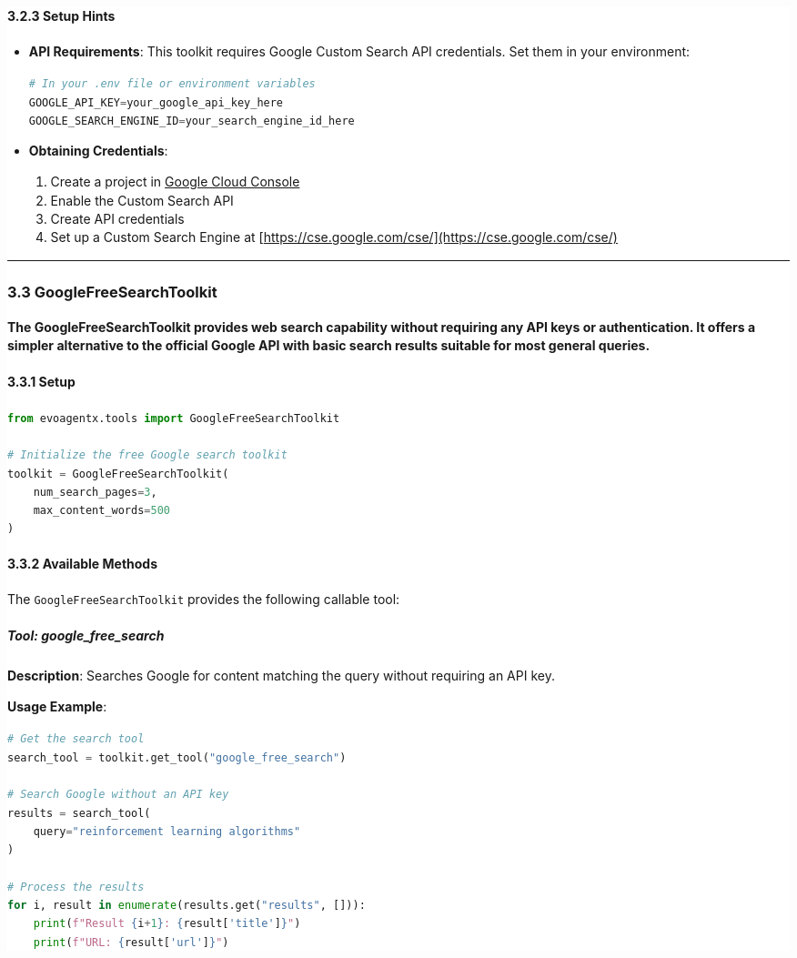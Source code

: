 
#### 3.2.3 Setup Hints

- **API Requirements**: This toolkit requires Google Custom Search API credentials. Set them in your environment:
  ```python
  # In your .env file or environment variables
  GOOGLE_API_KEY=your_google_api_key_here
  GOOGLE_SEARCH_ENGINE_ID=your_search_engine_id_here
  ```

- **Obtaining Credentials**:
  1. Create a project in [Google Cloud Console](https://console.cloud.google.com/)
  2. Enable the Custom Search API
  3. Create API credentials
  4. Set up a Custom Search Engine at [https://cse.google.com/cse/](https://cse.google.com/cse/)

---

### 3.3 GoogleFreeSearchToolkit

**The GoogleFreeSearchToolkit provides web search capability without requiring any API keys or authentication. It offers a simpler alternative to the official Google API with basic search results suitable for most general queries.**

#### 3.3.1 Setup

```python
from evoagentx.tools import GoogleFreeSearchToolkit

# Initialize the free Google search toolkit
toolkit = GoogleFreeSearchToolkit(
    num_search_pages=3,
    max_content_words=500
)
```

#### 3.3.2 Available Methods

The `GoogleFreeSearchToolkit` provides the following callable tool:

##### Tool: google_free_search

**Description**: Searches Google for content matching the query without requiring an API key.

**Usage Example**:
```python
# Get the search tool
search_tool = toolkit.get_tool("google_free_search")

# Search Google without an API key
results = search_tool(
    query="reinforcement learning algorithms"
)

# Process the results
for i, result in enumerate(results.get("results", [])):
    print(f"Result {i+1}: {result['title']}")
    print(f"URL: {result['url']}")
```
